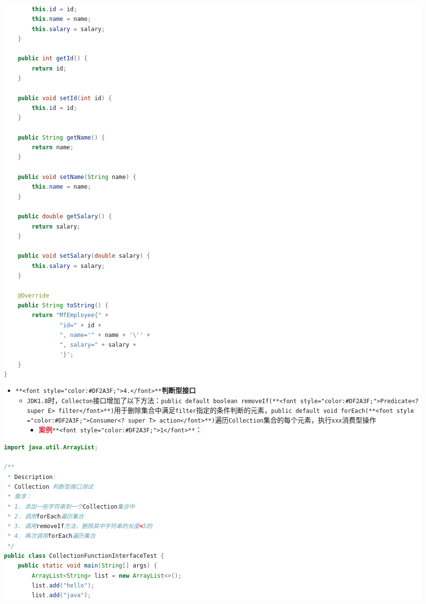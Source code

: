 ```java
        this.id = id;
        this.name = name;
        this.salary = salary;
    }

    public int getId() {
        return id;
    }

    public void setId(int id) {
        this.id = id;
    }

    public String getName() {
        return name;
    }

    public void setName(String name) {
        this.name = name;
    }

    public double getSalary() {
        return salary;
    }

    public void setSalary(double salary) {
        this.salary = salary;
    }

    @Override
    public String toString() {
        return "MfEmployee{" +
                "id=" + id +
                ", name='" + name + '\'' +
                ", salary=" + salary +
                '}';
    }
}
```

- `**<font style="color:#DF2A3F;">4.</font>**`**判断型接口**
  - `JDK1.8`时，`Collecton`接口增加了以下方法：`public default boolean removeIf(**<font style="color:#DF2A3F;">Predicate<? super E> filter</font>**)`用于删除集合中满足`filter`指定的条件判断的元素，`public default void forEach(**<font style="color:#DF2A3F;">Consumer<? super T> action</font>**)`遍历`Collection`集合的每个元素，执行`xxx`消费型操作
    - **<font style="color:#DF2A3F;">案例</font>**`**<font style="color:#DF2A3F;">1</font>**`**<font style="color:#DF2A3F;">：</font>**

```java
import java.util.ArrayList;

/**
 * Description:
 * Collection 判断型接口测试
 * 需求：
 * 1. 添加一些字符串到一个Collection集合中
 * 2. 调用forEach遍历集合
 * 3. 调用removeIf方法，删除其中字符串的长度<5的
 * 4. 再次调用forEach遍历集合
 */
public class CollectionFunctionInterfaceTest {
    public static void main(String[] args) {
        ArrayList<String> list = new ArrayList<>();
        list.add("hello");
        list.add("java");
```